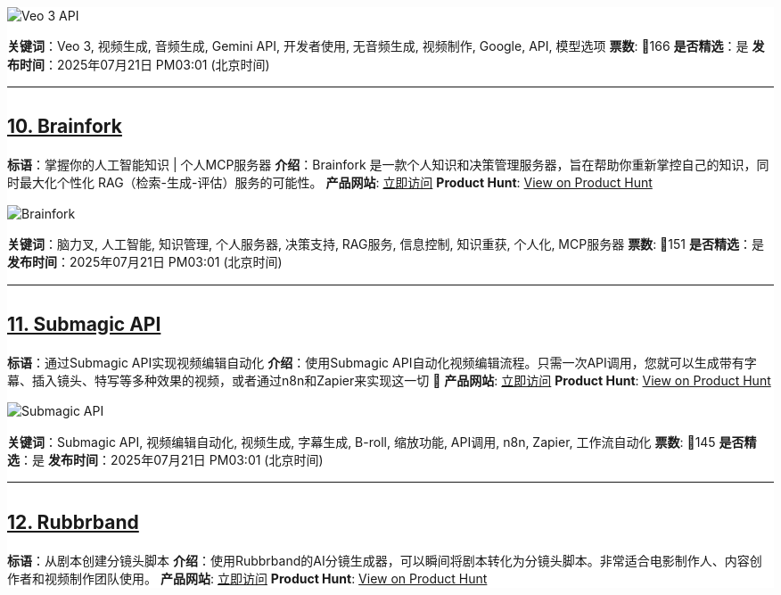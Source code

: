 ![Veo 3 API]()

**关键词**：Veo 3, 视频生成, 音频生成, Gemini API, 开发者使用, 无音频生成, 视频制作, Google, API, 模型选项
**票数**: 🔺166
**是否精选**：是
**发布时间**：2025年07月21日 PM03:01 (北京时间)

---

## [10. Brainfork](https://www.producthunt.com/products/brainfork?utm_campaign=producthunt-api&utm_medium=api-v2&utm_source=Application%3A+dailyhot+%28ID%3A+133367%29)
**标语**：掌握你的人工智能知识 | 个人MCP服务器
**介绍**：Brainfork 是一款个人知识和决策管理服务器，旨在帮助你重新掌控自己的知识，同时最大化个性化 RAG（检索-生成-评估）服务的可能性。
**产品网站**: [立即访问](https://www.producthunt.com/r/I6ZNXHH6YRCBP4?utm_campaign=producthunt-api&utm_medium=api-v2&utm_source=Application%3A+dailyhot+%28ID%3A+133367%29)
**Product Hunt**: [View on Product Hunt](https://www.producthunt.com/products/brainfork?utm_campaign=producthunt-api&utm_medium=api-v2&utm_source=Application%3A+dailyhot+%28ID%3A+133367%29)

![Brainfork]()

**关键词**：脑力叉, 人工智能, 知识管理, 个人服务器, 决策支持, RAG服务, 信息控制, 知识重获, 个人化, MCP服务器
**票数**: 🔺151
**是否精选**：是
**发布时间**：2025年07月21日 PM03:01 (北京时间)

---

## [11. Submagic API](https://www.producthunt.com/products/submagic?utm_campaign=producthunt-api&utm_medium=api-v2&utm_source=Application%3A+dailyhot+%28ID%3A+133367%29)
**标语**：通过Submagic API实现视频编辑自动化
**介绍**：使用Submagic API自动化视频编辑流程。只需一次API调用，您就可以生成带有字幕、插入镜头、特写等多种效果的视频，或者通过n8n和Zapier来实现这一切 🚀
**产品网站**: [立即访问](https://www.producthunt.com/r/LHZQHRE4XSOLNY?utm_campaign=producthunt-api&utm_medium=api-v2&utm_source=Application%3A+dailyhot+%28ID%3A+133367%29)
**Product Hunt**: [View on Product Hunt](https://www.producthunt.com/products/submagic?utm_campaign=producthunt-api&utm_medium=api-v2&utm_source=Application%3A+dailyhot+%28ID%3A+133367%29)

![Submagic API]()

**关键词**：Submagic API, 视频编辑自动化, 视频生成, 字幕生成, B-roll, 缩放功能, API调用, n8n, Zapier, 工作流自动化
**票数**: 🔺145
**是否精选**：是
**发布时间**：2025年07月21日 PM03:01 (北京时间)

---

## [12. Rubbrband](https://www.producthunt.com/products/rubbrband?utm_campaign=producthunt-api&utm_medium=api-v2&utm_source=Application%3A+dailyhot+%28ID%3A+133367%29)
**标语**：从剧本创建分镜头脚本
**介绍**：使用Rubbrband的AI分镜生成器，可以瞬间将剧本转化为分镜头脚本。非常适合电影制作人、内容创作者和视频制作团队使用。
**产品网站**: [立即访问](https://www.producthunt.com/r/3YNBBLMV5BOUQ4?utm_campaign=producthunt-api&utm_medium=api-v2&utm_source=Application%3A+dailyhot+%28ID%3A+133367%29)
**Product Hunt**: [View on Product Hunt](https://www.producthunt.com/products/rubbrband?utm_campaign=producthunt-api&utm_medium=api-v2&utm_source=Application%3A+dailyhot+%28ID%3A+133367%29)
